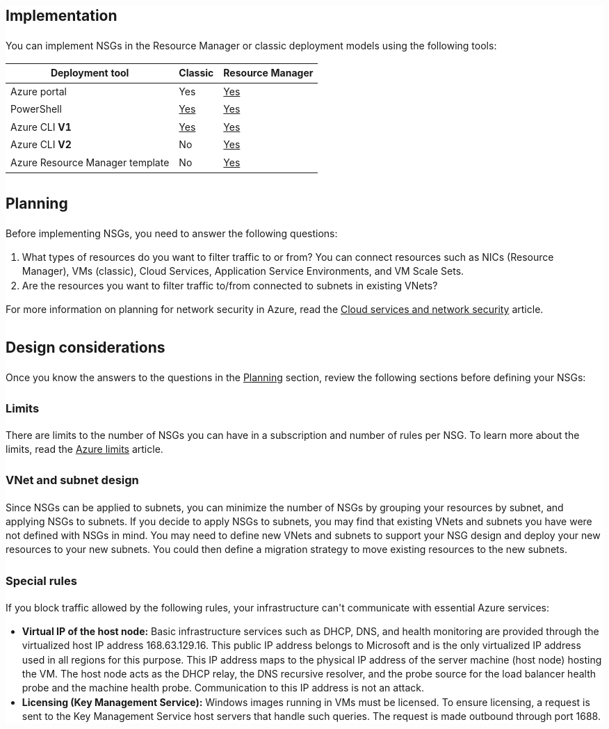 ## Implementation
You can implement NSGs in the Resource Manager or classic deployment models using the following tools:

| Deployment tool | Classic | Resource Manager |
| --- | --- | --- |
| Azure portal   | Yes | [Yes](virtual-networks-create-nsg-arm-pportal.md) |
| PowerShell     | [Yes](virtual-networks-create-nsg-classic-ps.md) | [Yes](virtual-networks-create-nsg-arm-ps.md) |
| Azure CLI **V1**   | [Yes](virtual-networks-create-nsg-classic-cli.md) | [Yes](virtual-networks-create-nsg-arm-cli.md) |
| Azure CLI **V2**   | No | [Yes](virtual-networks-create-nsg-arm-cli.md) |
| Azure Resource Manager template   | No  | [Yes](virtual-networks-create-nsg-arm-template.md) |

## Planning
Before implementing NSGs, you need to answer the following questions:

1. What types of resources do you want to filter traffic to or from? You can connect resources such as NICs (Resource Manager), VMs (classic), Cloud Services, Application Service Environments, and VM Scale Sets. 
2. Are the resources you want to filter traffic to/from connected to subnets in existing VNets?

For more information on planning for network security in Azure, read the [Cloud services and network security](../best-practices-network-security.md) article. 

## Design considerations
Once you know the answers to the questions in the [Planning](#Planning) section, review the following sections before defining your NSGs:

### Limits
There are limits to the number of NSGs you can have in a subscription and number of rules per NSG. To learn more about the limits, read the [Azure limits](../azure-subscription-service-limits.md#networking-limits) article.

### VNet and subnet design
Since NSGs can be applied to subnets, you can minimize the number of NSGs by grouping your resources by subnet, and applying NSGs to subnets.  If you decide to apply NSGs to subnets, you may find that existing VNets and subnets you have were not defined with NSGs in mind. You may need to define new VNets and subnets to support your NSG design and deploy your new resources to your new subnets. You could then define a migration strategy to move existing resources to the new subnets. 

### Special rules
If you block traffic allowed by the following rules, your infrastructure can't communicate with essential Azure services:

* **Virtual IP of the host node:** Basic infrastructure services such as DHCP, DNS, and health monitoring are provided through the virtualized host IP address 168.63.129.16. This public IP address belongs to Microsoft and is the only virtualized IP address used in all regions for this purpose. This IP address maps to the physical IP address of the server machine (host node) hosting the VM. The host node acts as the DHCP relay, the DNS recursive resolver, and the probe source for the load balancer health probe and the machine health probe. Communication to this IP address is not an attack.
* **Licensing (Key Management Service):** Windows images running in VMs must be licensed. To ensure licensing, a request is sent to the Key Management Service host servers that handle such queries. The request is made outbound through port 1688.
